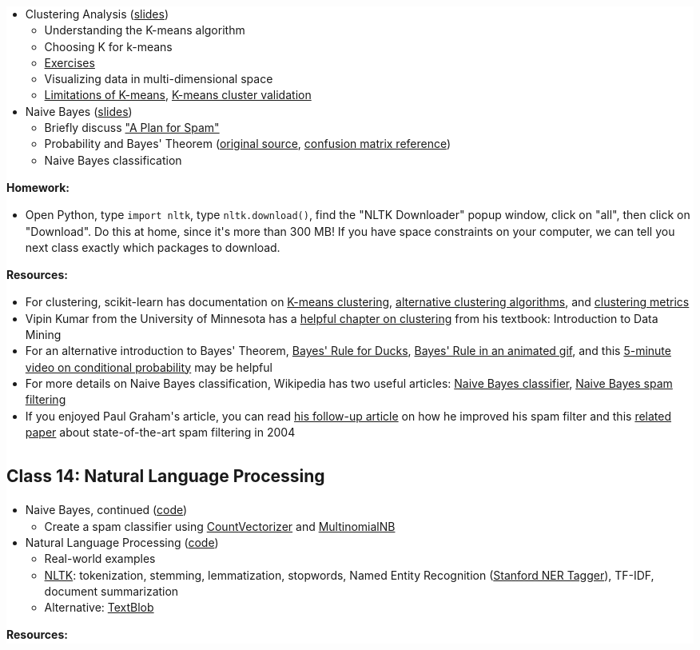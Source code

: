 * Clustering Analysis ([slides](slides/11_clustering.pdf))
    * Understanding the K-means algorithm
    * Choosing K for k-means
    * [Exercises](code/11_kmeans_clustering_class.py)
    * Visualizing data in multi-dimensional space
    * [Limitations of K-means](code/11_kmeans_limitations.py), [K-means cluster validation](code/11_evaluating_cluster_validation.py)
* Naive Bayes ([slides](slides/13_naive_bayes.pdf))
    * Briefly discuss ["A Plan for Spam"](http://www.paulgraham.com/spam.html)
    * Probability and Bayes' Theorem ([original source](http://oscarbonilla.com/2009/05/visualizing-bayes-theorem/), [confusion matrix reference](http://www.dataschool.io/simple-guide-to-confusion-matrix-terminology/))
    * Naive Bayes classification

**Homework:**

* Open Python, type `import nltk`, type `nltk.download()`, find the "NLTK Downloader" popup window, click on "all", then click on "Download". Do this at home, since it's more than 300 MB! If you have space constraints on your computer, we can tell you next class exactly which packages to download.

**Resources:**

* For clustering, scikit-learn has documentation on [K-means clustering](http://scikit-learn.org/stable/modules/generated/sklearn.cluster.KMeans.html), [alternative clustering algorithms](http://scikit-learn.org/stable/modules/clustering.html), and [clustering metrics](http://scikit-learn.org/stable/modules/classes.html#clustering-metrics)
* Vipin Kumar from the University of Minnesota has a [helpful chapter on clustering](http://www-users.cs.umn.edu/~kumar/dmbook/ch8.pdf) from his textbook: Introduction to Data Mining
* For an alternative introduction to Bayes' Theorem, [Bayes' Rule for Ducks](https://planspacedotorg.wordpress.com/2014/02/23/bayes-rule-for-ducks/), [Bayes' Rule in an animated gif](http://simplystatistics.org/2014/10/17/bayes-rule-in-a-gif/), and this [5-minute video on conditional probability](https://www.youtube.com/watch?v=Zxm4Xxvzohk) may be helpful
* For more details on Naive Bayes classification, Wikipedia has two useful articles: [Naive Bayes classifier](http://en.wikipedia.org/wiki/Naive_Bayes_classifier), [Naive Bayes spam filtering](http://en.wikipedia.org/wiki/Naive_Bayes_spam_filtering)
* If you enjoyed Paul Graham's article, you can read [his follow-up article](http://www.paulgraham.com/better.html) on how he improved his spam filter and this [related paper](http://www.merl.com/publications/docs/TR2004-091.pdf) about state-of-the-art spam filtering in 2004


## Class 14: Natural Language Processing

* Naive Bayes, continued ([code](code/13_naive_bayes_class.py))
    * Create a spam classifier using [CountVectorizer](http://scikit-learn.org/stable/modules/generated/sklearn.feature_extraction.text.CountVectorizer.html) and [MultinomialNB](http://scikit-learn.org/stable/modules/generated/sklearn.naive_bayes.MultinomialNB.html)
* Natural Language Processing ([code](code/14_nlp_class.py))
    * Real-world examples
    * [NLTK](http://www.nltk.org/): tokenization, stemming, lemmatization, stopwords, Named Entity Recognition ([Stanford NER Tagger](http://nlp.stanford.edu:8080/ner/process)), TF-IDF, document summarization
    * Alternative: [TextBlob](http://textblob.readthedocs.org/en/dev/index.html)

**Resources:**

